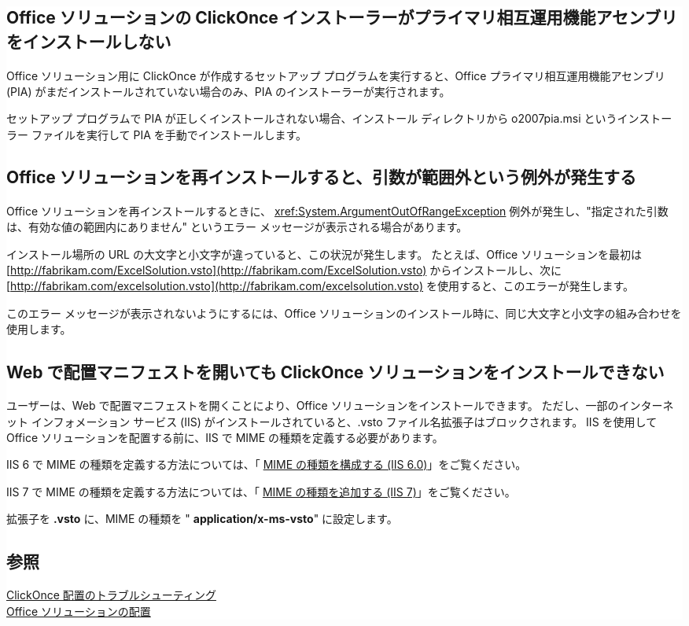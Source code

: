 ## <a name="the-clickonce-installer-for-your-office-solution-doesnt-install-the-primary-interop-assemblies"></a>Office ソリューションの ClickOnce インストーラーがプライマリ相互運用機能アセンブリをインストールしない  
 Office ソリューション用に ClickOnce が作成するセットアップ プログラムを実行すると、Office プライマリ相互運用機能アセンブリ (PIA) がまだインストールされていない場合のみ、PIA のインストーラーが実行されます。  
  
 セットアップ プログラムで PIA が正しくインストールされない場合、インストール ディレクトリから o2007pia.msi というインストーラー ファイルを実行して PIA を手動でインストールします。  
  
## <a name="reinstalling-office-solutions-causes-an-argument-out-of-range-exception"></a>Office ソリューションを再インストールすると、引数が範囲外という例外が発生する  
 Office ソリューションを再インストールするときに、 <xref:System.ArgumentOutOfRangeException> 例外が発生し、"指定された引数は、有効な値の範囲内にありません" というエラー メッセージが表示される場合があります。  
  
 インストール場所の URL の大文字と小文字が違っていると、この状況が発生します。 たとえば、Office ソリューションを最初は [http://fabrikam.com/ExcelSolution.vsto](http://fabrikam.com/ExcelSolution.vsto) からインストールし、次に [http://fabrikam.com/excelsolution.vsto](http://fabrikam.com/excelsolution.vsto) を使用すると、このエラーが発生します。  
  
 このエラー メッセージが表示されないようにするには、Office ソリューションのインストール時に、同じ大文字と小文字の組み合わせを使用します。  
  
## <a name="cant-install-a-clickonce-solution-by-opening-the-deployment-manifest-from-the-web"></a>Web で配置マニフェストを開いても ClickOnce ソリューションをインストールできない  
 ユーザーは、Web で配置マニフェストを開くことにより、Office ソリューションをインストールできます。 ただし、一部のインターネット インフォメーション サービス (IIS) がインストールされていると、.vsto ファイル名拡張子はブロックされます。 IIS を使用して Office ソリューションを配置する前に、IIS で MIME の種類を定義する必要があります。  
  
 IIS 6 で MIME の種類を定義する方法については、「 [MIME の種類を構成する (IIS 6.0)](http://www.microsoft.com/technet/prodtechnol/WindowsServer2003/Library/IIS/cd72c0dc-c5b8-42e4-96c2-b3c656f99ead.mspx?mfr=true)」をご覧ください。  
  
 IIS 7 で MIME の種類を定義する方法については、「 [MIME の種類を追加する (IIS 7)](http://technet.microsoft.com/library/cc725608(WS.10).aspx)」をご覧ください。  
  
 拡張子を **.vsto** に、MIME の種類を " **application/x-ms-vsto**" に設定します。  
  
## <a name="see-also"></a>参照  
 [ClickOnce 配置のトラブルシューティング](/visualstudio/deployment/troubleshooting-clickonce-deployments)   
 [Office ソリューションの配置](../vsto/deploying-an-office-solution.md)  
  
  